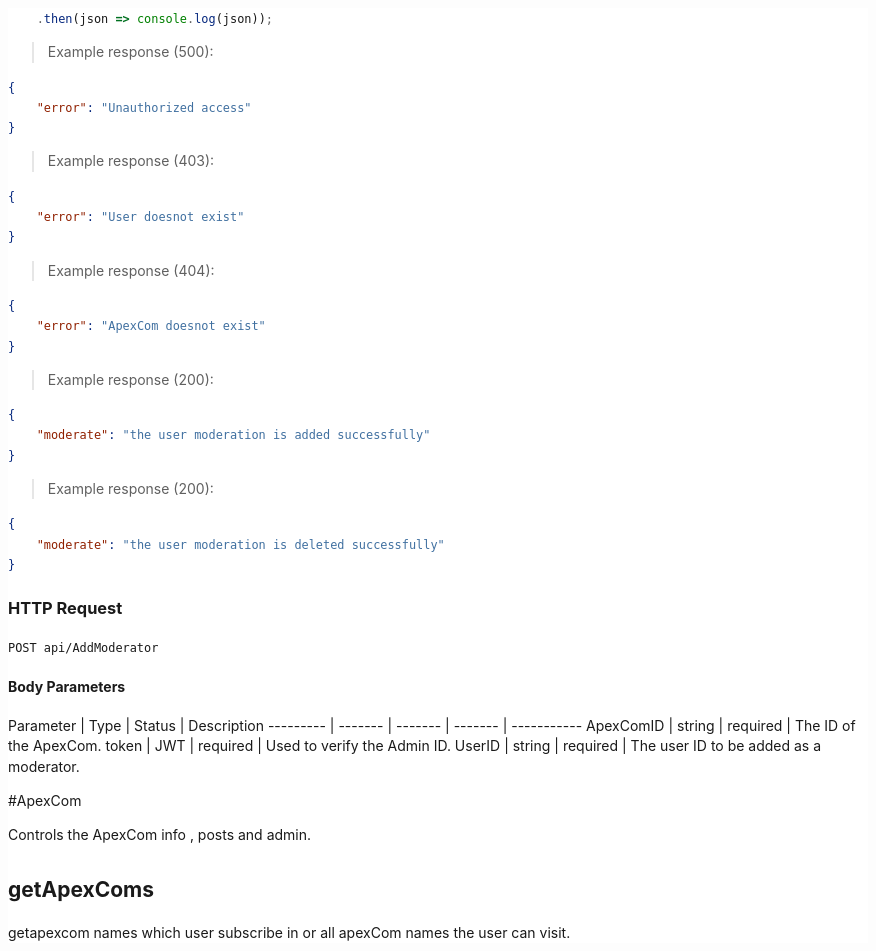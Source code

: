 ```javascript
    .then(json => console.log(json));
```

> Example response (500):

```json
{
    "error": "Unauthorized access"
}
```
> Example response (403):

```json
{
    "error": "User doesnot exist"
}
```
> Example response (404):

```json
{
    "error": "ApexCom doesnot exist"
}
```
> Example response (200):

```json
{
    "moderate": "the user moderation is added successfully"
}
```
> Example response (200):

```json
{
    "moderate": "the user moderation is deleted successfully"
}
```

### HTTP Request
`POST api/AddModerator`

#### Body Parameters

Parameter | Type | Status | Description
--------- | ------- | ------- | ------- | -----------
    ApexComID | string |  required  | The ID of the ApexCom.
    token | JWT |  required  | Used to verify the Admin ID.
    UserID | string |  required  | The user ID to be added as a moderator.



#ApexCom

Controls the ApexCom info , posts and admin.

## getApexComs
getapexcom names which user subscribe in or all apexCom names the user can visit.
